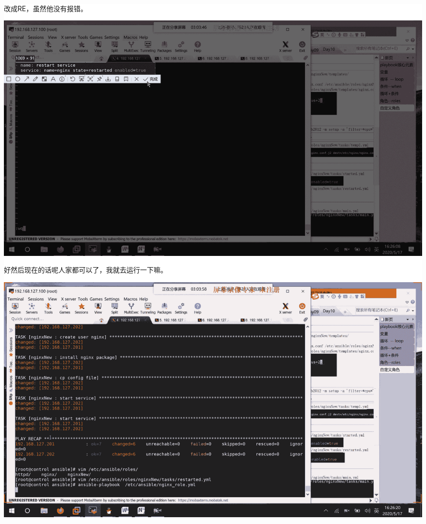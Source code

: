 改成RE，虽然他没有报错。

![](img/50e1fde6bd44518bea22bf919d035d2b_255.png)

好然后现在的话呢人家都可以了，我就去运行一下嘛。

![](img/50e1fde6bd44518bea22bf919d035d2b_257.png)
